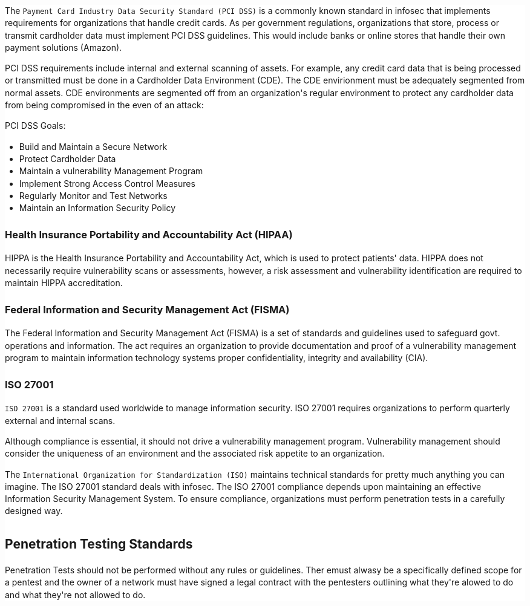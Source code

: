 The `Payment Card Industry Data Security Standard (PCI DSS)` is a commonly known standard in infosec that implements requirements for organizations that handle credit cards. As per government regulations, organizations that store, process or transmit cardholder data must implement PCI DSS guidelines. This would include banks or online stores that handle their own payment solutions (Amazon).

PCI DSS requirements include internal and external scanning of assets. For example, any credit card data that is being processed or transmitted must be done in a Cardholder Data Environment (CDE). The CDE envirionment must be adequately segmented from normal assets. CDE environments are segmented off from an organization's regular environment to protect any cardholder data from being compromised in the even of an attack:

PCI DSS Goals:

- Build and Maintain a Secure Network
- Protect Cardholder Data
- Maintain a vulnerability Management Program
- Implement Strong Access Control Measures
- Regularly Monitor and Test Networks
- Maintain an Information Security Policy

### Health Insurance Portability and Accountability Act (HIPAA)

HIPPA is the Health Insurance Portability and Accountability Act, which is used to protect patients' data. HIPPA does not necessarily require vulnerability scans or assessments, however, a risk assessment and vulnerability identification are required to maintain HIPPA accreditation.

### Federal Information and Security Management Act (FISMA)

The Federal Information and Security Management Act (FISMA) is a set of standards and guidelines used to safeguard govt. operations and information. The act requires an organization to provide documentation and proof of a vulnerability management program to maintain information technology systems proper confidentiality, integrity and availability (CIA).

### ISO 27001

`ISO 27001` is a standard used worldwide to manage information security. ISO 27001 requires organizations to perform quarterly external and internal scans.

Although compliance is essential, it should not drive a vulnerability management program. Vulnerability management should consider the uniqueness of an environment and the associated risk appetite to an organization.

The `International Organization for Standardization (ISO)` maintains technical standards for pretty much anything you can imagine. The ISO 27001 standard deals with infosec. The ISO 27001 compliance depends upon maintaining an effective Information Security Management System. To ensure compliance, organizations must perform penetration tests in a carefully designed way.

## Penetration Testing Standards

Penetration Tests should not be performed without any rules or guidelines. Ther emust alwasy be a specifically defined scope for a pentest and the owner of a network must have signed a legal contract with the pentesters outlining what they're alowed to do and what they're not allowed to do.
